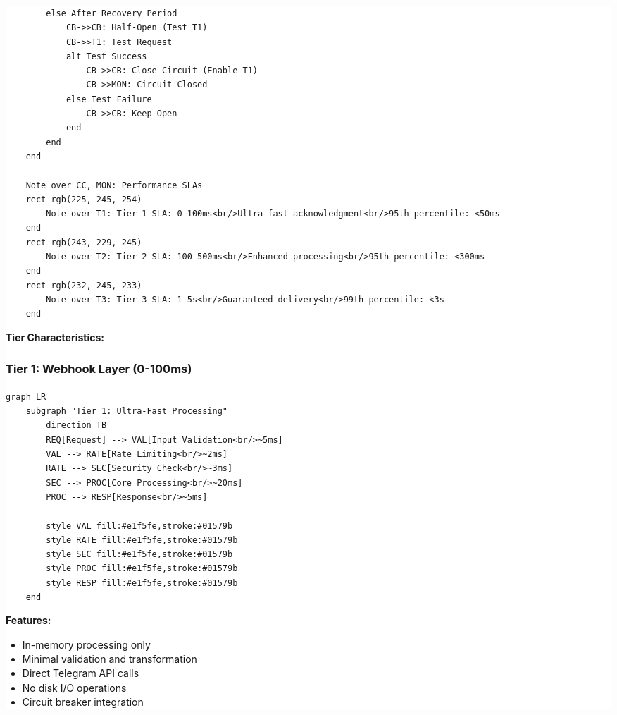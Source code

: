 ```mermaid
        else After Recovery Period
            CB->>CB: Half-Open (Test T1)
            CB->>T1: Test Request
            alt Test Success
                CB->>CB: Close Circuit (Enable T1)
                CB->>MON: Circuit Closed
            else Test Failure
                CB->>CB: Keep Open
            end
        end
    end
    
    Note over CC, MON: Performance SLAs
    rect rgb(225, 245, 254)
        Note over T1: Tier 1 SLA: 0-100ms<br/>Ultra-fast acknowledgment<br/>95th percentile: <50ms
    end
    rect rgb(243, 229, 245)
        Note over T2: Tier 2 SLA: 100-500ms<br/>Enhanced processing<br/>95th percentile: <300ms
    end
    rect rgb(232, 245, 233)
        Note over T3: Tier 3 SLA: 1-5s<br/>Guaranteed delivery<br/>99th percentile: <3s
    end
```

**Tier Characteristics:**

### Tier 1: Webhook Layer (0-100ms)
```mermaid
graph LR
    subgraph "Tier 1: Ultra-Fast Processing"
        direction TB
        REQ[Request] --> VAL[Input Validation<br/>~5ms]
        VAL --> RATE[Rate Limiting<br/>~2ms]
        RATE --> SEC[Security Check<br/>~3ms]
        SEC --> PROC[Core Processing<br/>~20ms]
        PROC --> RESP[Response<br/>~5ms]
        
        style VAL fill:#e1f5fe,stroke:#01579b
        style RATE fill:#e1f5fe,stroke:#01579b
        style SEC fill:#e1f5fe,stroke:#01579b
        style PROC fill:#e1f5fe,stroke:#01579b
        style RESP fill:#e1f5fe,stroke:#01579b
    end
```

**Features:**
- In-memory processing only
- Minimal validation and transformation
- Direct Telegram API calls
- No disk I/O operations
- Circuit breaker integration
